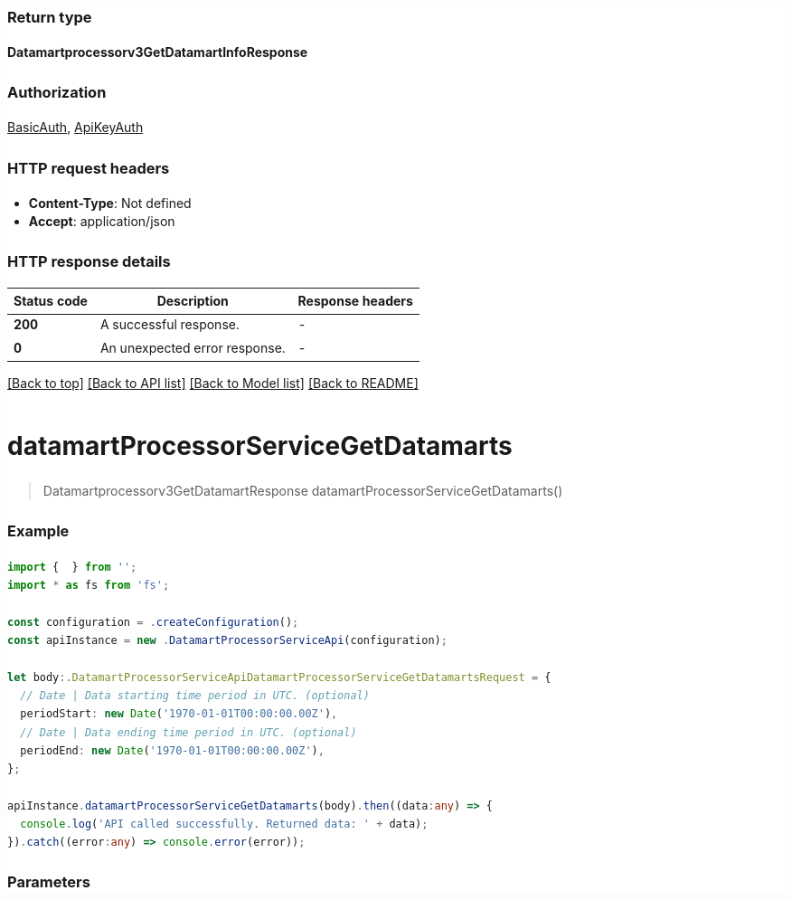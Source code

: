 
### Return type

**Datamartprocessorv3GetDatamartInfoResponse**

### Authorization

[BasicAuth](README.md#BasicAuth), [ApiKeyAuth](README.md#ApiKeyAuth)

### HTTP request headers

 - **Content-Type**: Not defined
 - **Accept**: application/json


### HTTP response details
| Status code | Description | Response headers |
|-------------|-------------|------------------|
**200** | A successful response. |  -  |
**0** | An unexpected error response. |  -  |

[[Back to top]](#) [[Back to API list]](README.md#documentation-for-api-endpoints) [[Back to Model list]](README.md#documentation-for-models) [[Back to README]](README.md)

# **datamartProcessorServiceGetDatamarts**
> Datamartprocessorv3GetDatamartResponse datamartProcessorServiceGetDatamarts()


### Example


```typescript
import {  } from '';
import * as fs from 'fs';

const configuration = .createConfiguration();
const apiInstance = new .DatamartProcessorServiceApi(configuration);

let body:.DatamartProcessorServiceApiDatamartProcessorServiceGetDatamartsRequest = {
  // Date | Data starting time period in UTC. (optional)
  periodStart: new Date('1970-01-01T00:00:00.00Z'),
  // Date | Data ending time period in UTC. (optional)
  periodEnd: new Date('1970-01-01T00:00:00.00Z'),
};

apiInstance.datamartProcessorServiceGetDatamarts(body).then((data:any) => {
  console.log('API called successfully. Returned data: ' + data);
}).catch((error:any) => console.error(error));
```


### Parameters
